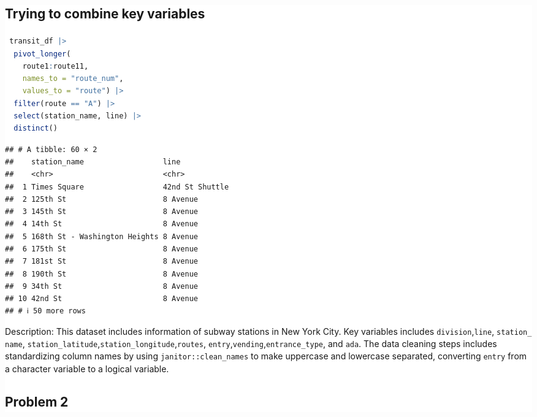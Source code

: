 ## Trying to combine key variables

``` r
 transit_df |> 
  pivot_longer(
    route1:route11,
    names_to = "route_num",
    values_to = "route") |> 
  filter(route == "A") |> 
  select(station_name, line) |> 
  distinct()
```

    ## # A tibble: 60 × 2
    ##    station_name                  line           
    ##    <chr>                         <chr>          
    ##  1 Times Square                  42nd St Shuttle
    ##  2 125th St                      8 Avenue       
    ##  3 145th St                      8 Avenue       
    ##  4 14th St                       8 Avenue       
    ##  5 168th St - Washington Heights 8 Avenue       
    ##  6 175th St                      8 Avenue       
    ##  7 181st St                      8 Avenue       
    ##  8 190th St                      8 Avenue       
    ##  9 34th St                       8 Avenue       
    ## 10 42nd St                       8 Avenue       
    ## # ℹ 50 more rows

Description: This dataset includes information of subway stations in New
York City. Key variables includes `division`,`line`, `station_name`,
`station_latitude`,`station_longitude`,`routes`,
`entry`,`vending`,`entrance_type`, and `ada`. The data cleaning steps
includes standardizing column names by using `janitor::clean_names` to
make uppercase and lowercase separated, converting `entry` from a
character variable to a logical variable.

## Problem 2
